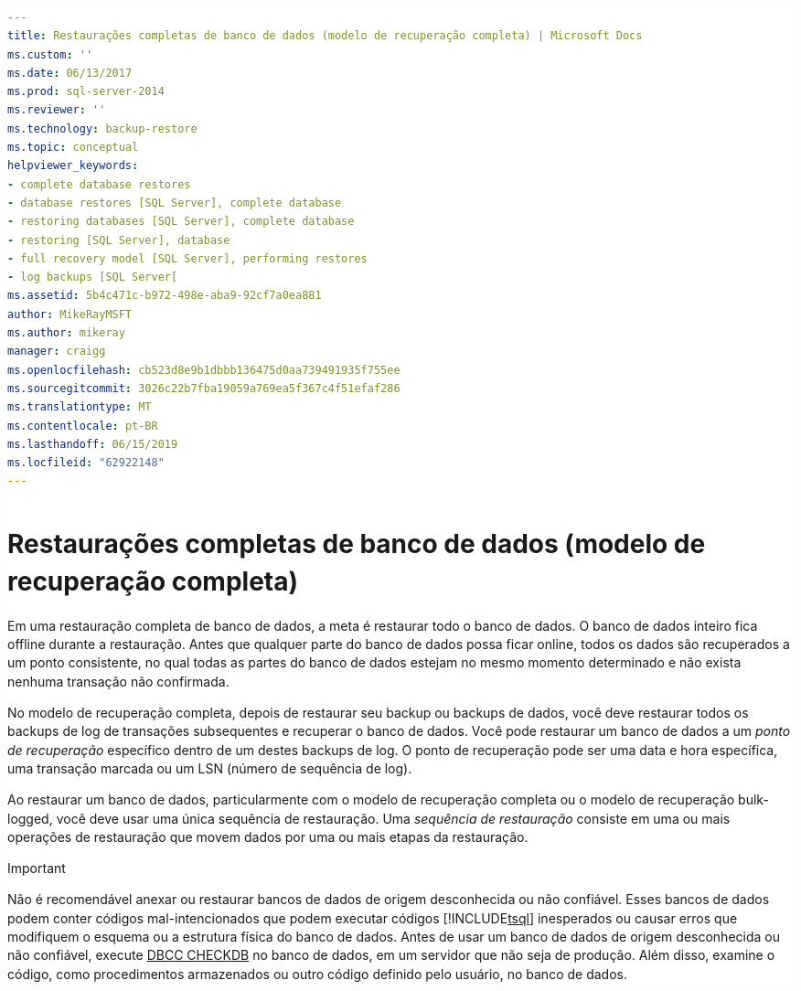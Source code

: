 ```yaml
---
title: Restaurações completas de banco de dados (modelo de recuperação completa) | Microsoft Docs
ms.custom: ''
ms.date: 06/13/2017
ms.prod: sql-server-2014
ms.reviewer: ''
ms.technology: backup-restore
ms.topic: conceptual
helpviewer_keywords:
- complete database restores
- database restores [SQL Server], complete database
- restoring databases [SQL Server], complete database
- restoring [SQL Server], database
- full recovery model [SQL Server], performing restores
- log backups [SQL Server[
ms.assetid: 5b4c471c-b972-498e-aba9-92cf7a0ea881
author: MikeRayMSFT
ms.author: mikeray
manager: craigg
ms.openlocfilehash: cb523d8e9b1dbbb136475d0aa739491935f755ee
ms.sourcegitcommit: 3026c22b7fba19059a769ea5f367c4f51efaf286
ms.translationtype: MT
ms.contentlocale: pt-BR
ms.lasthandoff: 06/15/2019
ms.locfileid: "62922148"
---
```

# <a name="complete-database-restores-full-recovery-model"></a>Restaurações completas de banco de dados (modelo de recuperação completa)
  Em uma restauração completa de banco de dados, a meta é restaurar todo o banco de dados. O banco de dados inteiro fica offline durante a restauração. Antes que qualquer parte do banco de dados possa ficar online, todos os dados são recuperados a um ponto consistente, no qual todas as partes do banco de dados estejam no mesmo momento determinado e não exista nenhuma transação não confirmada.  
  
 No modelo de recuperação completa, depois de restaurar seu backup ou backups de dados, você deve restaurar todos os backups de log de transações subsequentes e recuperar o banco de dados. Você pode restaurar um banco de dados a um *ponto de recuperação* específico dentro de um destes backups de log. O ponto de recuperação pode ser uma data e hora específica, uma transação marcada ou um LSN (número de sequência de log).  
  
 Ao restaurar um banco de dados, particularmente com o modelo de recuperação completa ou o modelo de recuperação bulk-logged, você deve usar uma única sequência de restauração. Uma *sequência de restauração* consiste em uma ou mais operações de restauração que movem dados por uma ou mais etapas da restauração.  
  
> [!IMPORTANT]  
>  Não é recomendável anexar ou restaurar bancos de dados de origem desconhecida ou não confiável. Esses bancos de dados podem conter códigos mal-intencionados que podem executar códigos [!INCLUDE[tsql](../../includes/tsql-md.md)] inesperados ou causar erros que modifiquem o esquema ou a estrutura física do banco de dados. Antes de usar um banco de dados de origem desconhecida ou não confiável, execute [DBCC CHECKDB](/sql/t-sql/database-console-commands/dbcc-checkdb-transact-sql) no banco de dados, em um servidor que não seja de produção. Além disso, examine o código, como procedimentos armazenados ou outro código definido pelo usuário, no banco de dados.  
  